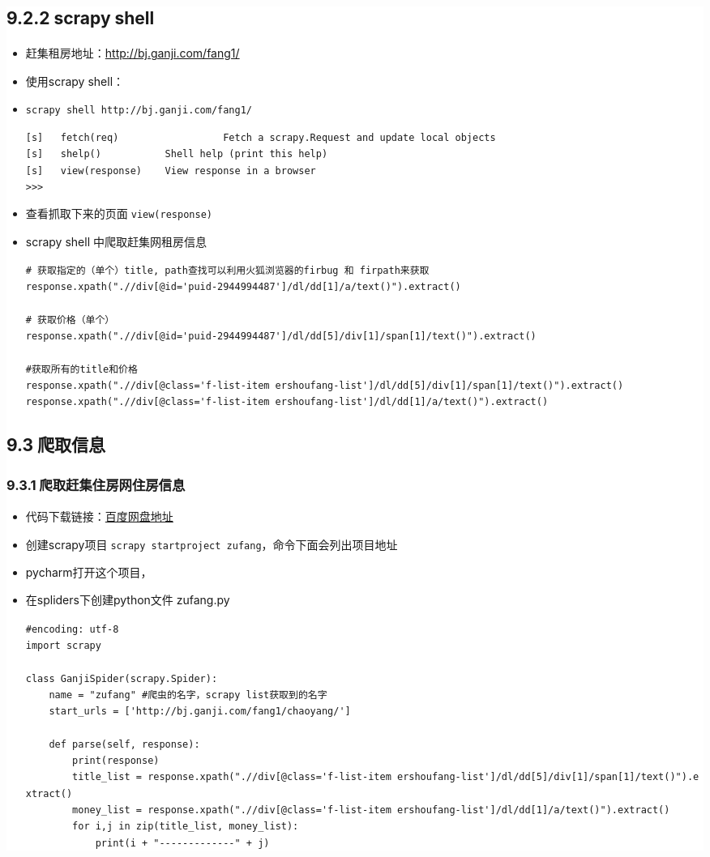 


## 9.2.2 scrapy shell
- 赶集租房地址：http://bj.ganji.com/fang1/
- 使用scrapy shell：
- `scrapy shell http://bj.ganji.com/fang1/`
  ```
  [s]   fetch(req)                  Fetch a scrapy.Request and update local objects
  [s]   shelp()           Shell help (print this help)
  [s]   view(response)    View response in a browser
  >>>
  ```

- 查看抓取下来的页面 `view(response)`

- scrapy shell 中爬取赶集网租房信息 

  ```
  # 获取指定的（单个）title, path查找可以利用火狐浏览器的firbug 和 firpath来获取
  response.xpath(".//div[@id='puid-2944994487']/dl/dd[1]/a/text()").extract()

  # 获取价格（单个）
  response.xpath(".//div[@id='puid-2944994487']/dl/dd[5]/div[1]/span[1]/text()").extract()

  #获取所有的title和价格
  response.xpath(".//div[@class='f-list-item ershoufang-list']/dl/dd[5]/div[1]/span[1]/text()").extract()
  response.xpath(".//div[@class='f-list-item ershoufang-list']/dl/dd[1]/a/text()").extract()
  ```

## 9.3 爬取信息
### 9.3.1 爬取赶集住房网住房信息
- 代码下载链接：[百度网盘地址](https://pan.baidu.com/s/1qYPi2iK)

- 创建scrapy项目 `scrapy startproject zufang`，命令下面会列出项目地址

- pycharm打开这个项目，

- 在spliders下创建python文件 zufang.py
  ```
  #encoding: utf-8
  import scrapy

  class GanjiSpider(scrapy.Spider):
      name = "zufang" #爬虫的名字，scrapy list获取到的名字
      start_urls = ['http://bj.ganji.com/fang1/chaoyang/']

      def parse(self, response):
          print(response)
          title_list = response.xpath(".//div[@class='f-list-item ershoufang-list']/dl/dd[5]/div[1]/span[1]/text()").extract()
          money_list = response.xpath(".//div[@class='f-list-item ershoufang-list']/dl/dd[1]/a/text()").extract()
          for i,j in zip(title_list, money_list):
              print(i + "-------------" + j)
  ```
